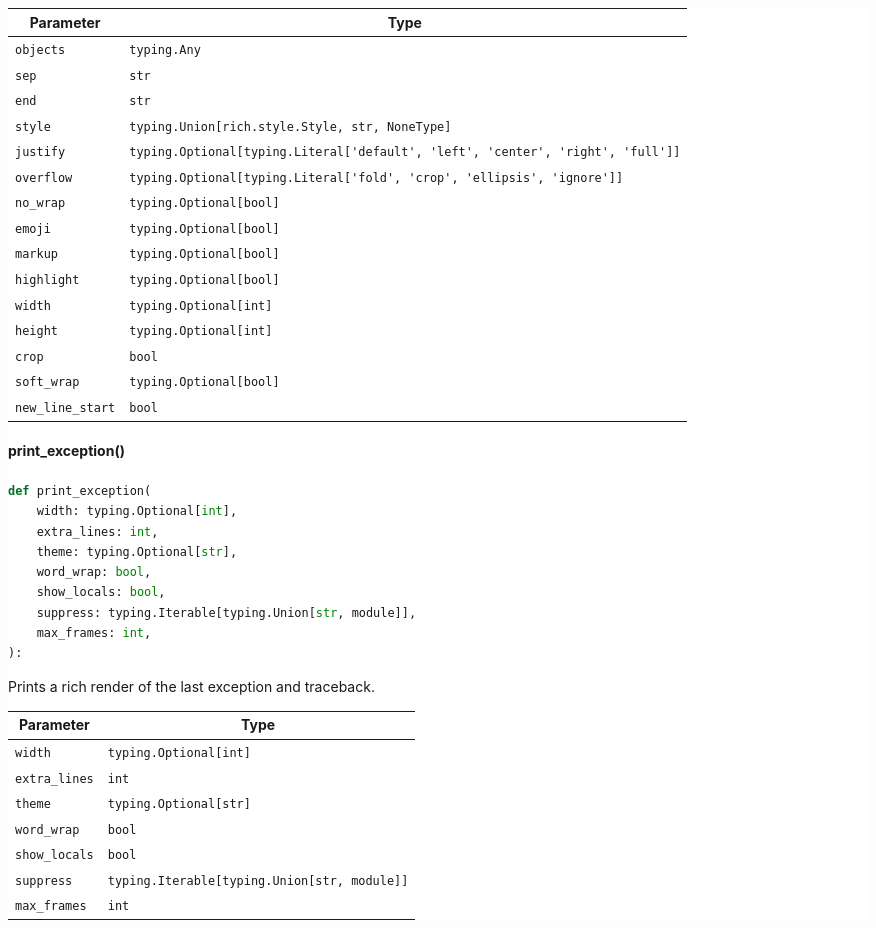 

| Parameter | Type |
|-|-|
| `objects` | `typing.Any` |
| `sep` | `str` |
| `end` | `str` |
| `style` | `typing.Union[rich.style.Style, str, NoneType]` |
| `justify` | `typing.Optional[typing.Literal['default', 'left', 'center', 'right', 'full']]` |
| `overflow` | `typing.Optional[typing.Literal['fold', 'crop', 'ellipsis', 'ignore']]` |
| `no_wrap` | `typing.Optional[bool]` |
| `emoji` | `typing.Optional[bool]` |
| `markup` | `typing.Optional[bool]` |
| `highlight` | `typing.Optional[bool]` |
| `width` | `typing.Optional[int]` |
| `height` | `typing.Optional[int]` |
| `crop` | `bool` |
| `soft_wrap` | `typing.Optional[bool]` |
| `new_line_start` | `bool` |

#### print_exception()

```python
def print_exception(
    width: typing.Optional[int],
    extra_lines: int,
    theme: typing.Optional[str],
    word_wrap: bool,
    show_locals: bool,
    suppress: typing.Iterable[typing.Union[str, module]],
    max_frames: int,
):
```
Prints a rich render of the last exception and traceback.



| Parameter | Type |
|-|-|
| `width` | `typing.Optional[int]` |
| `extra_lines` | `int` |
| `theme` | `typing.Optional[str]` |
| `word_wrap` | `bool` |
| `show_locals` | `bool` |
| `suppress` | `typing.Iterable[typing.Union[str, module]]` |
| `max_frames` | `int` |
